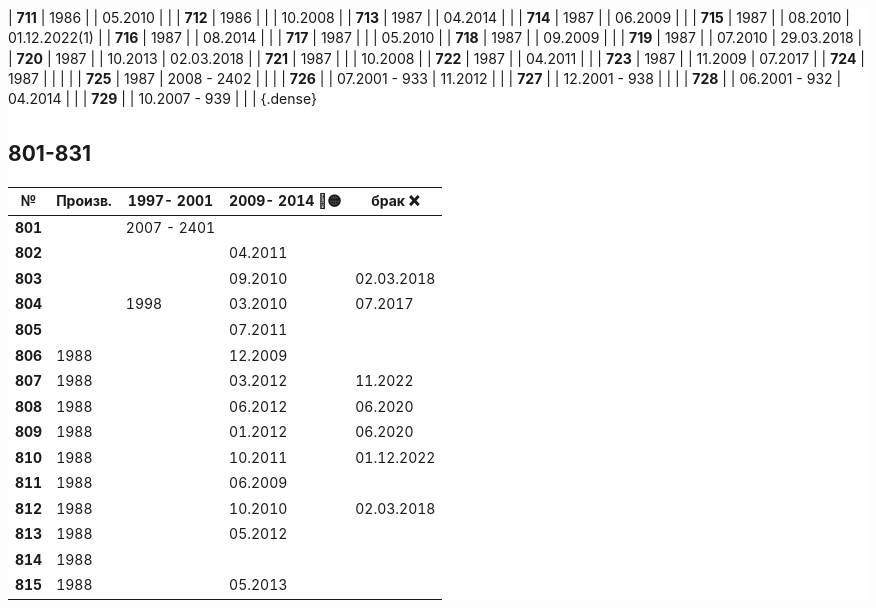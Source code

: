 | **711** | 1986 |     | 05.2010 |     |
| **712** | 1986 |     |     | 10.2008 |
| **713** | 1987 |     | 04.2014 |     |
| **714** | 1987 |     | 06.2009 |     |
| **715** | 1987 |     | 08.2010 | 01.12.2022(1) |
| **716** | 1987 |     | 08.2014 |     |
| **717** | 1987 |     |     | 05.2010 |
| **718** | 1987 |     | 09.2009 |     |
| **719** | 1987 |     | 07.2010 | 29.03.2018 |
| **720** | 1987 |     | 10.2013 | 02.03.2018 |
| **721** | 1987 |     |     | 10.2008 |
| **722** | 1987 |     | 04.2011 |     |
| **723** | 1987 |     | 11.2009 | 07.2017 |
| **724** | 1987 |     |     |     |
| **725** | 1987 | 2008 - 2402 |     |     |
| **726** |     | 07.2001 - 933 | 11.2012 |     |
| **727** |     | 12.2001 - 938 |     |     |
| **728** |     | 06.2001 - 932 | 04.2014 |     |
| **729** |     | 10.2007 - 939 |     |     |
{.dense}

## 801-831

| №   | Произв. | 1997- 2001 | 2009- 2014 🔵🟡 | брак ❌ |
| --- | --- | --- | --- | --- |
| **801** |     | 2007 - 2401 |     |     |
| **802** |     |     | 04.2011 |     |
| **803** |     |     | 09.2010 | 02.03.2018 |
| **804** |     | 1998 | 03.2010 | 07.2017 |
| **805** |     |     | 07.2011 |     |
| **806** | 1988 |     | 12.2009 |     |
| **807** | 1988 |     | 03.2012 | 11.2022 |
| **808** | 1988 |     | 06.2012 | 06.2020 |
| **809** | 1988 |     | 01.2012 | 06.2020 |
| **810** | 1988 |     | 10.2011 | 01.12.2022 |
| **811** | 1988 |     | 06.2009 |     |
| **812** | 1988 |     | 10.2010 | 02.03.2018 |
| **813** | 1988 |     | 05.2012 |     |
| **814** | 1988 |     |     |     |
| **815** | 1988 |     | 05.2013 |     |
